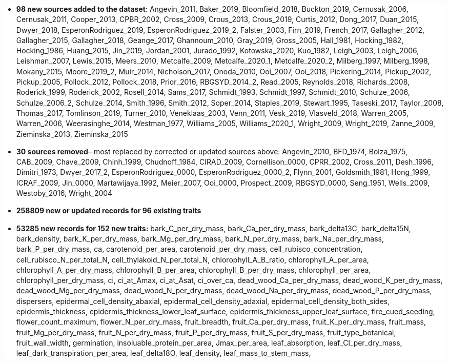   - **98 new sources added to the dataset**: Angevin\_2011, Baker\_2019,
    Bloomfield\_2018, Buckton\_2019, Cernusak\_2006, Cernusak\_2011,
    Cooper\_2013, CPBR\_2002, Cross\_2009, Crous\_2013, Crous\_2019,
    Curtis\_2012, Dong\_2017, Duan\_2015, Dwyer\_2018,
    EsperonRodriguez\_2019, EsperonRodriguez\_2019\_2, Falster\_2003,
    Firn\_2019, French\_2017, Gallagher\_2012, Gallagher\_2015,
    Gallagher\_2018, Geange\_2017, Ghannoum\_2010, Gray\_2019,
    Gross\_2005, Hall\_1981, Hocking\_1982, Hocking\_1986, Huang\_2015,
    Jin\_2019, Jordan\_2001, Jurado\_1992, Kotowska\_2020, Kuo\_1982,
    Leigh\_2003, Leigh\_2006, Leishman\_2007, Lewis\_2015, Meers\_2010,
    Metcalfe\_2009, Metcalfe\_2020\_1, Metcalfe\_2020\_2, Milberg\_1997,
    Milberg\_1998, Mokany\_2015, Moore\_2019\_2, Muir\_2014,
    Nicholson\_2017, Onoda\_2010, Ooi\_2007, Ooi\_2018, Pickering\_2014,
    Pickup\_2002, Pickup\_2005, Pollock\_2012, Pollock\_2018,
    Prior\_2016, RBGSYD\_2014\_2, Read\_2005, Reynolds\_2018,
    Richards\_2008, Roderick\_1999, Roderick\_2002, Rosell\_2014,
    Sams\_2017, Schmidt\_1993, Schmidt\_1997, Schmidt\_2010,
    Schulze\_2006, Schulze\_2006\_2, Schulze\_2014, Smith\_1996,
    Smith\_2012, Soper\_2014, Staples\_2019, Stewart\_1995,
    Taseski\_2017, Taylor\_2008, Thomas\_2017, Tomlinson\_2019,
    Turner\_2010, Veneklaas\_2003, Venn\_2011, Vesk\_2019,
    Vlasveld\_2018, Warren\_2005, Warren\_2006, Weerasinghe\_2014,
    Westman\_1977, Williams\_2005, Williams\_2020\_1, Wright\_2009,
    Wright\_2019, Zanne\_2009, Zieminska\_2013, Zieminska\_2015

  - **30 sources removed**– most replaced by corrected or updated
    sources above: Angevin\_2010, BFD\_1974, Bolza\_1975, CAB\_2009,
    Chave\_2009, Chinh\_1999, Chudnoff\_1984, CIRAD\_2009,
    Cornellison\_0000, CPRR\_2002, Cross\_2011, Desh\_1996,
    Dimitri\_1973, Dwyer\_2017\_2, EsperonRodriguez\_0000,
    EsperonRodriguez\_0000\_2, Flynn\_2001, Goldsmith\_1981, Hong\_1999,
    ICRAF\_2009, Jin\_0000, Martawijaya\_1992, Meier\_2007, Ooi\_0000,
    Prospect\_2009, RBGSYD\_0000, Seng\_1951, Wells\_2009,
    Westoby\_2016, Wright\_2004

  - **258809 new or updated records for 96 existing traits**

  - **53285 new records for 152 new traits:** bark\_C\_per\_dry\_mass,
    bark\_Ca\_per\_dry\_mass, bark\_delta13C, bark\_delta15N,
    bark\_density, bark\_K\_per\_dry\_mass, bark\_Mg\_per\_dry\_mass,
    bark\_N\_per\_dry\_mass, bark\_Na\_per\_dry\_mass,
    bark\_P\_per\_dry\_mass, ca, carotenoid\_per\_area,
    carotenoid\_per\_dry\_mass, cell\_rubisco\_concentration,
    cell\_rubisco\_N\_per\_total\_N, cell\_thylakoid\_N\_per\_total\_N,
    chlorophyll\_A\_B\_ratio, chlorophyll\_A\_per\_area,
    chlorophyll\_A\_per\_dry\_mass, chlorophyll\_B\_per\_area,
    chlorophyll\_B\_per\_dry\_mass, chlorophyll\_per\_area,
    chlorophyll\_per\_dry\_mass, ci, ci\_at\_Amax, ci\_at\_Asat,
    ci\_over\_ca, dead\_wood\_Ca\_per\_dry\_mass,
    dead\_wood\_K\_per\_dry\_mass, dead\_wood\_Mg\_per\_dry\_mass,
    dead\_wood\_N\_per\_dry\_mass, dead\_wood\_Na\_per\_dry\_mass,
    dead\_wood\_P\_per\_dry\_mass, dispersers,
    epidermal\_cell\_density\_abaxial,
    epidermal\_cell\_density\_adaxial,
    epidermal\_cell\_density\_both\_sides, epidermis\_thickness,
    epidermis\_thickness\_lower\_leaf\_surface,
    epidermis\_thickness\_upper\_leaf\_surface, fire\_cued\_seeding,
    flower\_count\_maximum, flower\_N\_per\_dry\_mass, fruit\_breadth,
    fruit\_Ca\_per\_dry\_mass, fruit\_K\_per\_dry\_mass, fruit\_mass,
    fruit\_Mg\_per\_dry\_mass, fruit\_N\_per\_dry\_mass,
    fruit\_P\_per\_dry\_mass, fruit\_S\_per\_dry\_mass,
    fruit\_type\_botanical, fruit\_wall\_width, germination,
    insoluable\_protein\_per\_area, Jmax\_per\_area, leaf\_absorption,
    leaf\_Cl\_per\_dry\_mass, leaf\_dark\_transpiration\_per\_area,
    leaf\_delta18O, leaf\_density, leaf\_mass\_to\_stem\_mass,